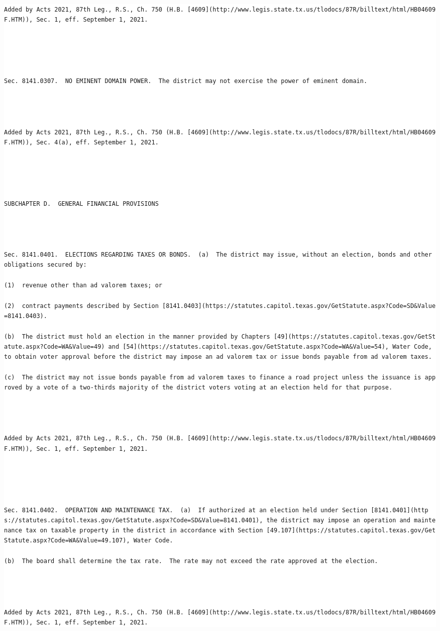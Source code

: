     
    
    
    Added by Acts 2021, 87th Leg., R.S., Ch. 750 (H.B. [4609](http://www.legis.state.tx.us/tlodocs/87R/billtext/html/HB04609F.HTM)), Sec. 1, eff. September 1, 2021.
    
    
    
    
    
    Sec. 8141.0307.  NO EMINENT DOMAIN POWER.  The district may not exercise the power of eminent domain.
    
    
    
    
    Added by Acts 2021, 87th Leg., R.S., Ch. 750 (H.B. [4609](http://www.legis.state.tx.us/tlodocs/87R/billtext/html/HB04609F.HTM)), Sec. 4(a), eff. September 1, 2021.
    
    
    
    
    
    SUBCHAPTER D.  GENERAL FINANCIAL PROVISIONS
    
      
    
    
    Sec. 8141.0401.  ELECTIONS REGARDING TAXES OR BONDS.  (a)  The district may issue, without an election, bonds and other obligations secured by:
    
    (1)  revenue other than ad valorem taxes; or
    
    (2)  contract payments described by Section [8141.0403](https://statutes.capitol.texas.gov/GetStatute.aspx?Code=SD&Value=8141.0403).
    
    (b)  The district must hold an election in the manner provided by Chapters [49](https://statutes.capitol.texas.gov/GetStatute.aspx?Code=WA&Value=49) and [54](https://statutes.capitol.texas.gov/GetStatute.aspx?Code=WA&Value=54), Water Code, to obtain voter approval before the district may impose an ad valorem tax or issue bonds payable from ad valorem taxes.
    
    (c)  The district may not issue bonds payable from ad valorem taxes to finance a road project unless the issuance is approved by a vote of a two-thirds majority of the district voters voting at an election held for that purpose.
    
    
    
    
    Added by Acts 2021, 87th Leg., R.S., Ch. 750 (H.B. [4609](http://www.legis.state.tx.us/tlodocs/87R/billtext/html/HB04609F.HTM)), Sec. 1, eff. September 1, 2021.
    
    
    
    
    
    Sec. 8141.0402.  OPERATION AND MAINTENANCE TAX.  (a)  If authorized at an election held under Section [8141.0401](https://statutes.capitol.texas.gov/GetStatute.aspx?Code=SD&Value=8141.0401), the district may impose an operation and maintenance tax on taxable property in the district in accordance with Section [49.107](https://statutes.capitol.texas.gov/GetStatute.aspx?Code=WA&Value=49.107), Water Code.
    
    (b)  The board shall determine the tax rate.  The rate may not exceed the rate approved at the election.
    
    
    
    
    Added by Acts 2021, 87th Leg., R.S., Ch. 750 (H.B. [4609](http://www.legis.state.tx.us/tlodocs/87R/billtext/html/HB04609F.HTM)), Sec. 1, eff. September 1, 2021.
    